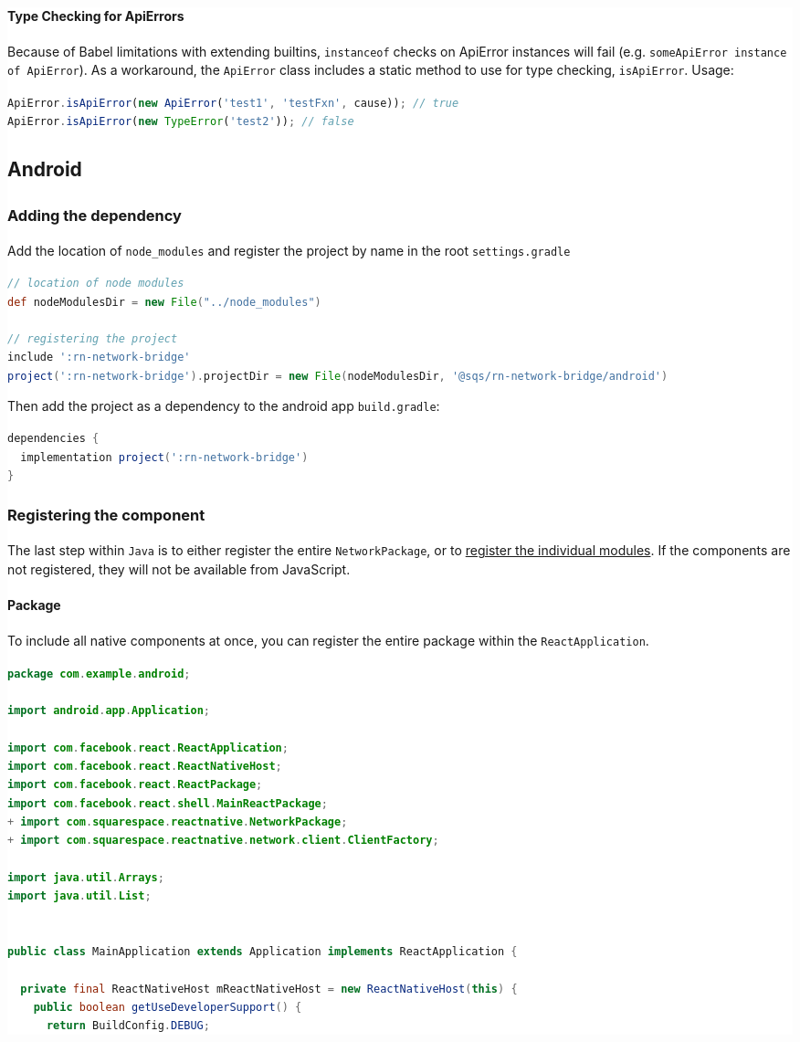#### Type Checking for ApiErrors

Because of Babel limitations with extending builtins, `instanceof` checks on ApiError instances will fail (e.g. `someApiError instanceof ApiError`). As a workaround, the `ApiError` class includes a static method to use for type checking, `isApiError`.  Usage:

```javascript
ApiError.isApiError(new ApiError('test1', 'testFxn', cause)); // true
ApiError.isApiError(new TypeError('test2')); // false
```

## Android

### Adding the dependency

Add the location of `node_modules` and register the project by name in the root `settings.gradle`

```groovy
// location of node modules
def nodeModulesDir = new File("../node_modules")

// registering the project
include ':rn-network-bridge'
project(':rn-network-bridge').projectDir = new File(nodeModulesDir, '@sqs/rn-network-bridge/android')
```

Then add the project as a dependency to the android app `build.gradle`:

```groovy
dependencies {
  implementation project(':rn-network-bridge')
}
```

### Registering the component

The last step within `Java` is to either register the entire `NetworkPackage`, or to [register the individual modules](https://facebook.github.io/react-native/docs/native-modules-android#register-the-module). If the components are not registered, they will not be available from JavaScript.

#### Package

To include all native components at once, you can register the entire package within the `ReactApplication`.

```java
package com.example.android;

import android.app.Application;

import com.facebook.react.ReactApplication;
import com.facebook.react.ReactNativeHost;
import com.facebook.react.ReactPackage;
import com.facebook.react.shell.MainReactPackage;
+ import com.squarespace.reactnative.NetworkPackage;
+ import com.squarespace.reactnative.network.client.ClientFactory;

import java.util.Arrays;
import java.util.List;


public class MainApplication extends Application implements ReactApplication {

  private final ReactNativeHost mReactNativeHost = new ReactNativeHost(this) {
    public boolean getUseDeveloperSupport() {
      return BuildConfig.DEBUG;
```